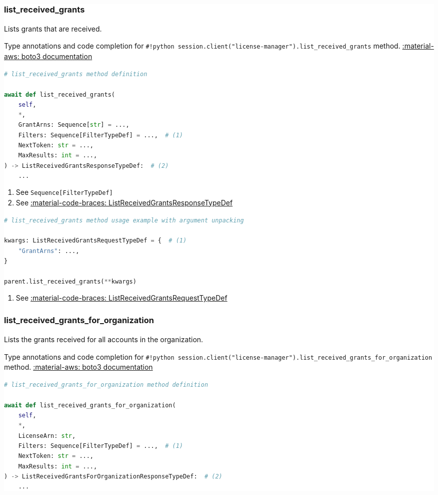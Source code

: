 ### list\_received\_grants

Lists grants that are received.

Type annotations and code completion for `#!python session.client("license-manager").list_received_grants` method.
[:material-aws: boto3 documentation](https://boto3.amazonaws.com/v1/documentation/api/latest/reference/services/license-manager.html#LicenseManager.Client)

```python
# list_received_grants method definition

await def list_received_grants(
    self,
    *,
    GrantArns: Sequence[str] = ...,
    Filters: Sequence[FilterTypeDef] = ...,  # (1)
    NextToken: str = ...,
    MaxResults: int = ...,
) -> ListReceivedGrantsResponseTypeDef:  # (2)
    ...
```

1. See `Sequence[FilterTypeDef]`
2. See [:material-code-braces: ListReceivedGrantsResponseTypeDef](./type_defs.md#listreceivedgrantsresponsetypedef)


```python
# list_received_grants method usage example with argument unpacking

kwargs: ListReceivedGrantsRequestTypeDef = {  # (1)
    "GrantArns": ...,
}

parent.list_received_grants(**kwargs)
```

1. See [:material-code-braces: ListReceivedGrantsRequestTypeDef](./type_defs.md#listreceivedgrantsrequesttypedef)

### list\_received\_grants\_for\_organization

Lists the grants received for all accounts in the organization.

Type annotations and code completion for `#!python session.client("license-manager").list_received_grants_for_organization` method.
[:material-aws: boto3 documentation](https://boto3.amazonaws.com/v1/documentation/api/latest/reference/services/license-manager.html#LicenseManager.Client)

```python
# list_received_grants_for_organization method definition

await def list_received_grants_for_organization(
    self,
    *,
    LicenseArn: str,
    Filters: Sequence[FilterTypeDef] = ...,  # (1)
    NextToken: str = ...,
    MaxResults: int = ...,
) -> ListReceivedGrantsForOrganizationResponseTypeDef:  # (2)
    ...
```
